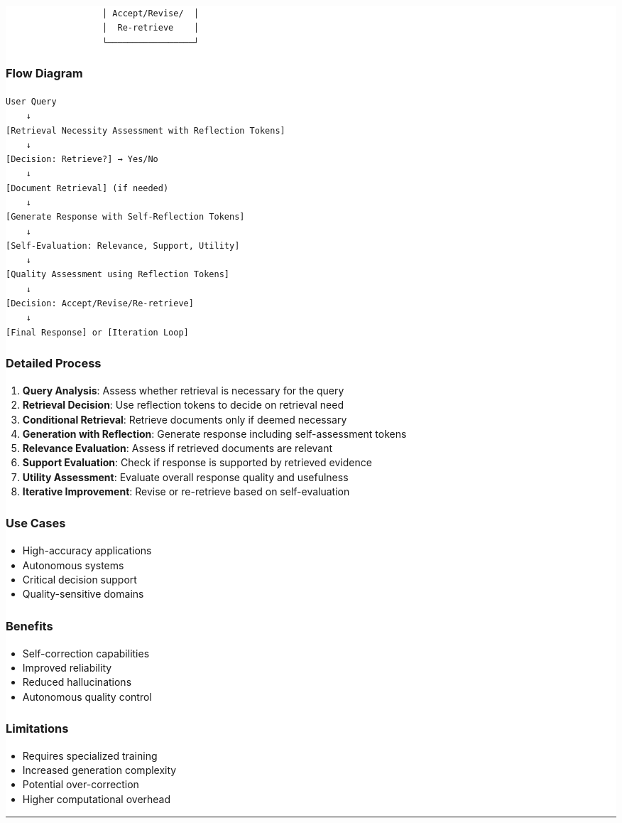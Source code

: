 ```
                   │ Accept/Revise/  │
                   │  Re-retrieve    │
                   └─────────────────┘
```

### **Flow Diagram**
```
User Query
    ↓
[Retrieval Necessity Assessment with Reflection Tokens]
    ↓
[Decision: Retrieve?] → Yes/No
    ↓
[Document Retrieval] (if needed)
    ↓
[Generate Response with Self-Reflection Tokens]
    ↓
[Self-Evaluation: Relevance, Support, Utility]
    ↓
[Quality Assessment using Reflection Tokens]
    ↓
[Decision: Accept/Revise/Re-retrieve]
    ↓
[Final Response] or [Iteration Loop]
```

### **Detailed Process**
1. **Query Analysis**: Assess whether retrieval is necessary for the query
2. **Retrieval Decision**: Use reflection tokens to decide on retrieval need
3. **Conditional Retrieval**: Retrieve documents only if deemed necessary
4. **Generation with Reflection**: Generate response including self-assessment tokens
5. **Relevance Evaluation**: Assess if retrieved documents are relevant
6. **Support Evaluation**: Check if response is supported by retrieved evidence
7. **Utility Assessment**: Evaluate overall response quality and usefulness
8. **Iterative Improvement**: Revise or re-retrieve based on self-evaluation

### **Use Cases**
- High-accuracy applications
- Autonomous systems
- Critical decision support
- Quality-sensitive domains

### **Benefits**
- Self-correction capabilities
- Improved reliability
- Reduced hallucinations
- Autonomous quality control

### **Limitations**
- Requires specialized training
- Increased generation complexity
- Potential over-correction
- Higher computational overhead

---